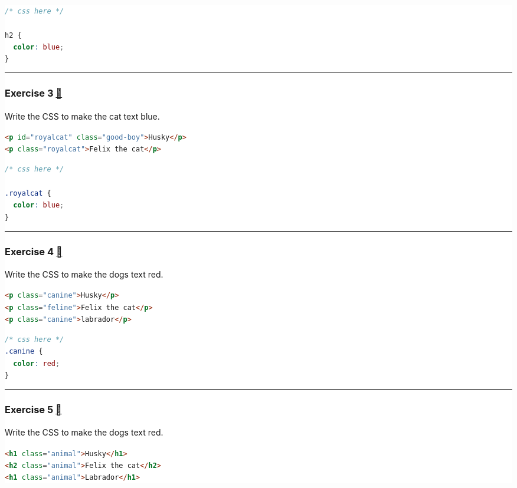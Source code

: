```css
/* css here */

h2 {
  color: blue;
}
```

---

### Exercise 3 [🐇](https://codepen.io)

Write the CSS to make the cat text blue.

```html
<p id="royalcat" class="good-boy">Husky</p>
<p class="royalcat">Felix the cat</p>
```

```css
/* css here */

.royalcat {
  color: blue;
}
```

---

### Exercise 4 [🐇](https://codepen.io)

Write the CSS to make the dogs text red.

```html
<p class="canine">Husky</p>
<p class="feline">Felix the cat</p>
<p class="canine">labrador</p>
```

```css
/* css here */
.canine {
  color: red;
}
```

---

### Exercise 5 [🐇](https://codepen.io)

Write the CSS to make the dogs text red.

```html
<h1 class="animal">Husky</h1>
<h2 class="animal">Felix the cat</h2>
<h1 class="animal">Labrador</h1>
```
